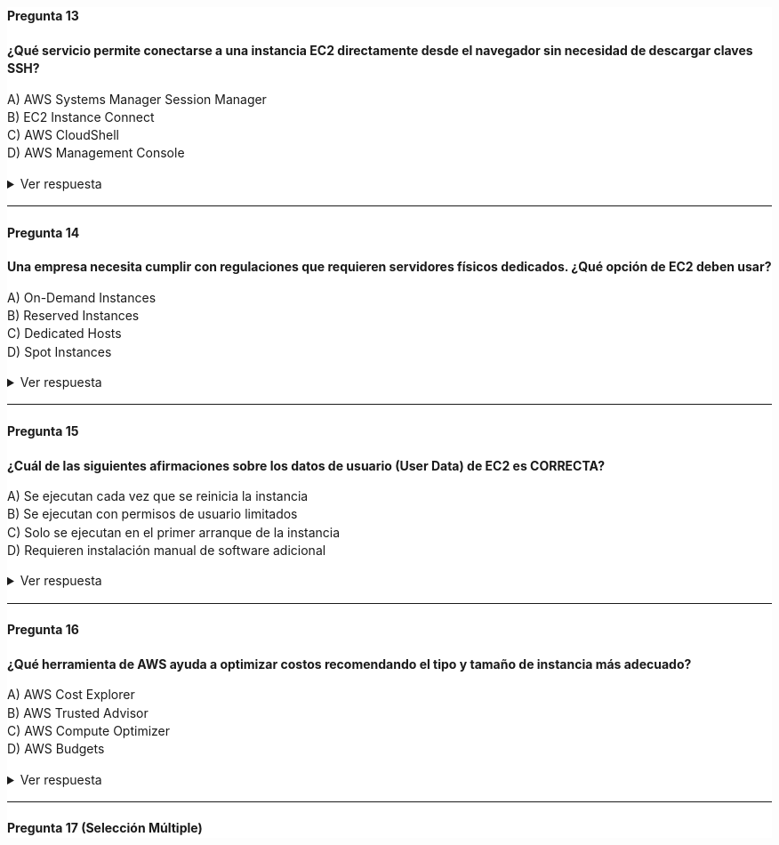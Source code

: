 
#### Pregunta 13

**¿Qué servicio permite conectarse a una instancia EC2 directamente desde el navegador sin necesidad de descargar claves SSH?**

A) AWS Systems Manager Session Manager  
B) EC2 Instance Connect  
C) AWS CloudShell  
D) AWS Management Console

<details><summary>Ver respuesta</summary></details>

---

#### Pregunta 14

**Una empresa necesita cumplir con regulaciones que requieren servidores físicos dedicados. ¿Qué opción de EC2 deben usar?**

A) On-Demand Instances  
B) Reserved Instances  
C) Dedicated Hosts  
D) Spot Instances

<details><summary>Ver respuesta</summary></details>

---

#### Pregunta 15

**¿Cuál de las siguientes afirmaciones sobre los datos de usuario (User Data) de EC2 es CORRECTA?**

A) Se ejecutan cada vez que se reinicia la instancia  
B) Se ejecutan con permisos de usuario limitados  
C) Solo se ejecutan en el primer arranque de la instancia  
D) Requieren instalación manual de software adicional

<details><summary>Ver respuesta</summary></details>

---

#### Pregunta 16

**¿Qué herramienta de AWS ayuda a optimizar costos recomendando el tipo y tamaño de instancia más adecuado?**

A) AWS Cost Explorer  
B) AWS Trusted Advisor  
C) AWS Compute Optimizer  
D) AWS Budgets

<details><summary>Ver respuesta</summary></details>

---

#### Pregunta 17 (Selección Múltiple)
